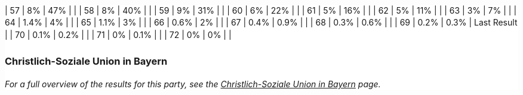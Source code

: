 | 57 | 8% | 47% |  |
| 58 | 8% | 40% |  |
| 59 | 9% | 31% |  |
| 60 | 6% | 22% |  |
| 61 | 5% | 16% |  |
| 62 | 5% | 11% |  |
| 63 | 3% | 7% |  |
| 64 | 1.4% | 4% |  |
| 65 | 1.1% | 3% |  |
| 66 | 0.6% | 2% |  |
| 67 | 0.4% | 0.9% |  |
| 68 | 0.3% | 0.6% |  |
| 69 | 0.2% | 0.3% | Last Result |
| 70 | 0.1% | 0.2% |  |
| 71 | 0% | 0.1% |  |
| 72 | 0% | 0% |  |

### Christlich-Soziale Union in Bayern

*For a full overview of the results for this party, see the [Christlich-Soziale Union in Bayern](party-christlich-sozialeunioninbayern.html) page.*
